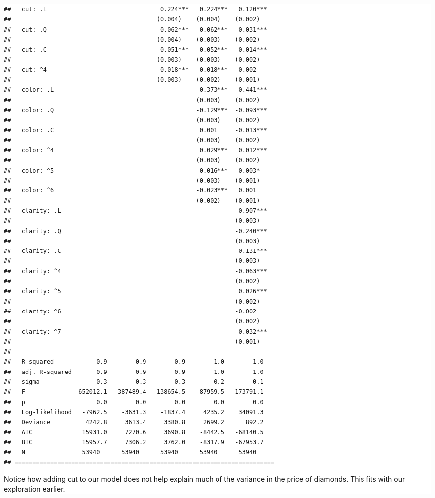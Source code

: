 ```
##   cut: .L                                0.224***   0.224***   0.120***  
##                                         (0.004)    (0.004)    (0.002)    
##   cut: .Q                               -0.062***  -0.062***  -0.031***  
##                                         (0.004)    (0.003)    (0.002)    
##   cut: .C                                0.051***   0.052***   0.014***  
##                                         (0.003)    (0.003)    (0.002)    
##   cut: ^4                                0.018***   0.018***  -0.002     
##                                         (0.003)    (0.002)    (0.001)    
##   color: .L                                        -0.373***  -0.441***  
##                                                    (0.003)    (0.002)    
##   color: .Q                                        -0.129***  -0.093***  
##                                                    (0.003)    (0.002)    
##   color: .C                                         0.001     -0.013***  
##                                                    (0.003)    (0.002)    
##   color: ^4                                         0.029***   0.012***  
##                                                    (0.003)    (0.002)    
##   color: ^5                                        -0.016***  -0.003*    
##                                                    (0.003)    (0.001)    
##   color: ^6                                        -0.023***   0.001     
##                                                    (0.002)    (0.001)    
##   clarity: .L                                                  0.907***  
##                                                               (0.003)    
##   clarity: .Q                                                 -0.240***  
##                                                               (0.003)    
##   clarity: .C                                                  0.131***  
##                                                               (0.003)    
##   clarity: ^4                                                 -0.063***  
##                                                               (0.002)    
##   clarity: ^5                                                  0.026***  
##                                                               (0.002)    
##   clarity: ^6                                                 -0.002     
##                                                               (0.002)    
##   clarity: ^7                                                  0.032***  
##                                                               (0.001)    
## -------------------------------------------------------------------------
##   R-squared            0.9        0.9        0.9        1.0        1.0   
##   adj. R-squared       0.9        0.9        0.9        1.0        1.0   
##   sigma                0.3        0.3        0.3        0.2        0.1   
##   F               652012.1   387489.4   138654.5    87959.5   173791.1   
##   p                    0.0        0.0        0.0        0.0        0.0   
##   Log-likelihood   -7962.5    -3631.3    -1837.4     4235.2    34091.3   
##   Deviance          4242.8     3613.4     3380.8     2699.2      892.2   
##   AIC              15931.0     7270.6     3690.8    -8442.5   -68140.5   
##   BIC              15957.7     7306.2     3762.0    -8317.9   -67953.7   
##   N                53940      53940      53940      53940      53940     
## =========================================================================
```

Notice how adding cut to our model does not help explain much of the variance
in the price of diamonds. This fits with our exploration earlier.
